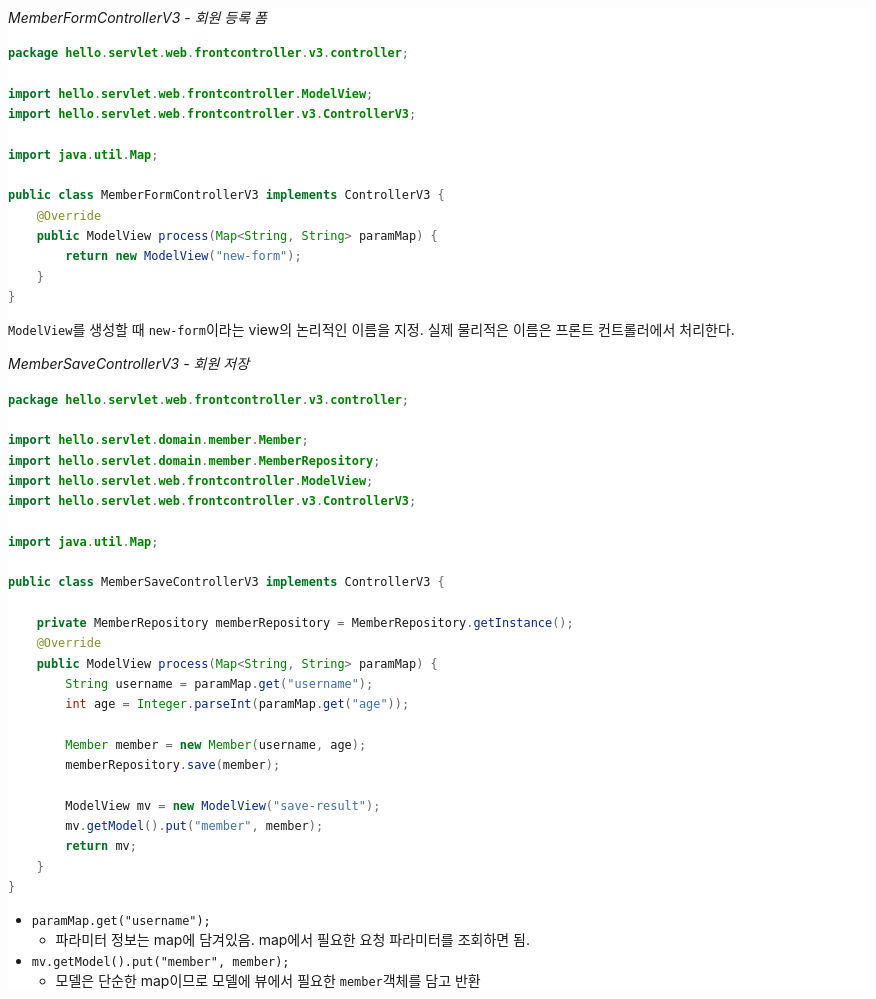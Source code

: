 *MemberFormControllerV3 - 회원 등록 폼*
```java
package hello.servlet.web.frontcontroller.v3.controller;

import hello.servlet.web.frontcontroller.ModelView;
import hello.servlet.web.frontcontroller.v3.ControllerV3;

import java.util.Map;

public class MemberFormControllerV3 implements ControllerV3 {
    @Override
    public ModelView process(Map<String, String> paramMap) {
        return new ModelView("new-form");
    }
}
```
`ModelView`를 생성할 때 `new-form`이라는 view의 논리적인 이름을 지정. 실제 물리적은 이름은 프론트 컨트롤러에서 처리한다.


*MemberSaveControllerV3 - 회원 저장*
```java
package hello.servlet.web.frontcontroller.v3.controller;

import hello.servlet.domain.member.Member;
import hello.servlet.domain.member.MemberRepository;
import hello.servlet.web.frontcontroller.ModelView;
import hello.servlet.web.frontcontroller.v3.ControllerV3;

import java.util.Map;

public class MemberSaveControllerV3 implements ControllerV3 {

    private MemberRepository memberRepository = MemberRepository.getInstance();
    @Override
    public ModelView process(Map<String, String> paramMap) {
        String username = paramMap.get("username");
        int age = Integer.parseInt(paramMap.get("age"));

        Member member = new Member(username, age);
        memberRepository.save(member);

        ModelView mv = new ModelView("save-result");
        mv.getModel().put("member", member);
        return mv;
    }
}
```

- `paramMap.get("username");` 
  - 파라미터 정보는 map에 담겨있음. map에서 필요한 요청 파라미터를 조회하면 됨.
- `mv.getModel().put("member", member);`
  - 모델은 단순한 map이므로 모델에 뷰에서 필요한 `member`객체를 담고 반환

